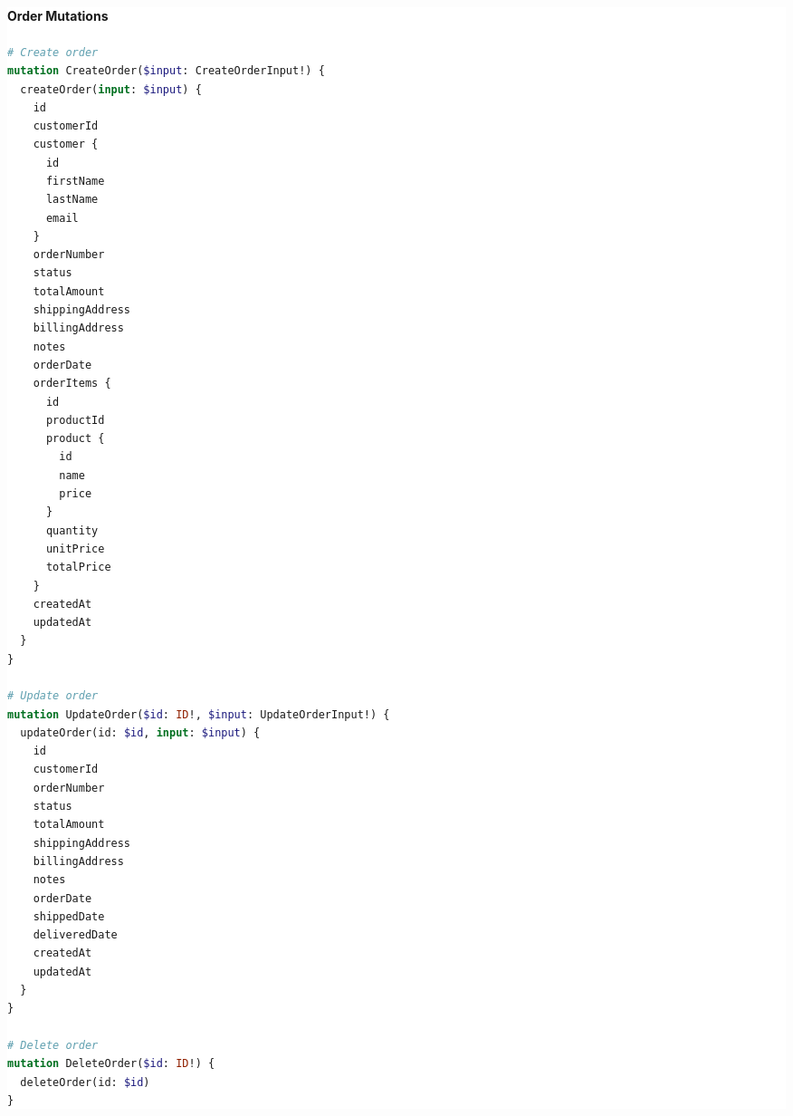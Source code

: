 #### Order Mutations
```graphql
# Create order
mutation CreateOrder($input: CreateOrderInput!) {
  createOrder(input: $input) {
    id
    customerId
    customer {
      id
      firstName
      lastName
      email
    }
    orderNumber
    status
    totalAmount
    shippingAddress
    billingAddress
    notes
    orderDate
    orderItems {
      id
      productId
      product {
        id
        name
        price
      }
      quantity
      unitPrice
      totalPrice
    }
    createdAt
    updatedAt
  }
}

# Update order
mutation UpdateOrder($id: ID!, $input: UpdateOrderInput!) {
  updateOrder(id: $id, input: $input) {
    id
    customerId
    orderNumber
    status
    totalAmount
    shippingAddress
    billingAddress
    notes
    orderDate
    shippedDate
    deliveredDate
    createdAt
    updatedAt
  }
}

# Delete order
mutation DeleteOrder($id: ID!) {
  deleteOrder(id: $id)
}
```
